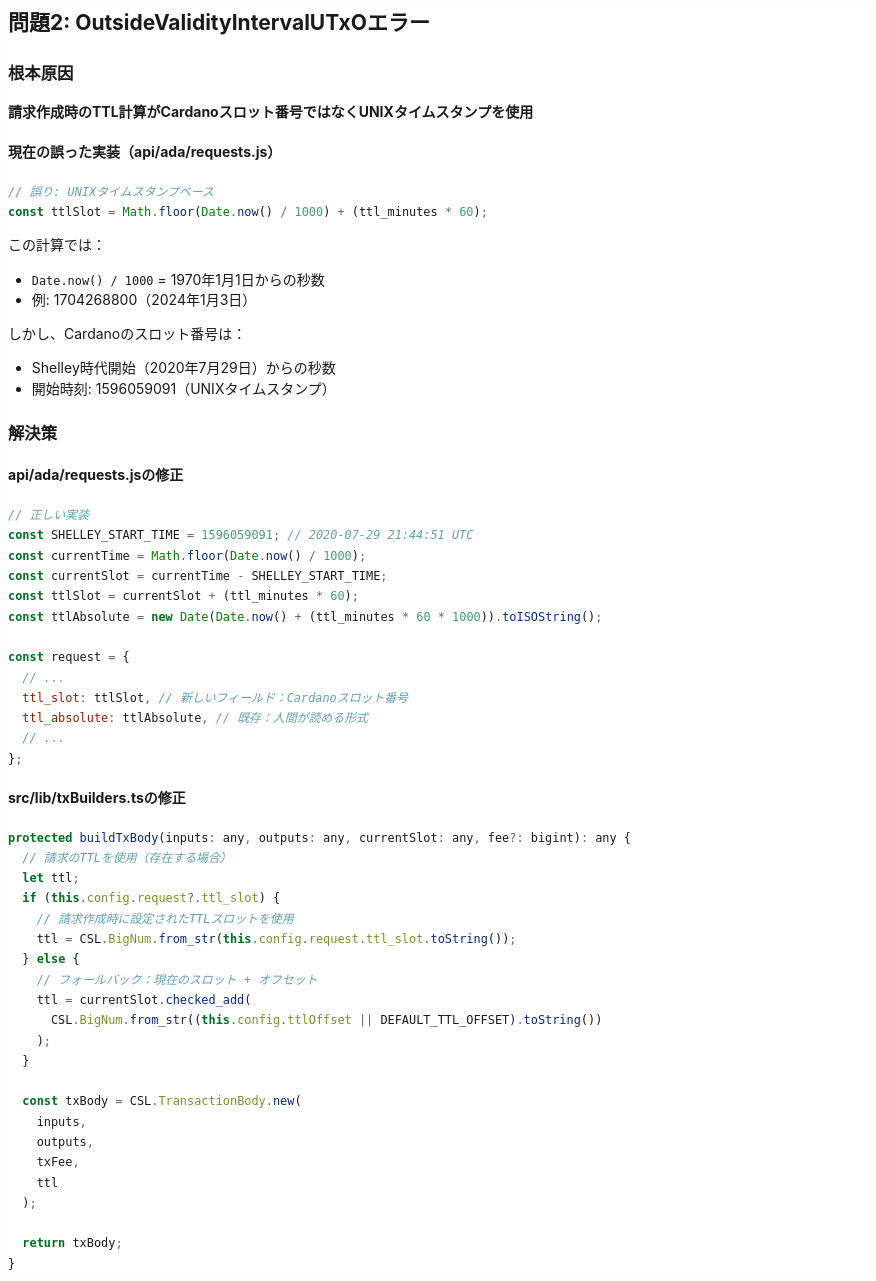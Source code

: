 ## 問題2: OutsideValidityIntervalUTxOエラー

### 根本原因
**請求作成時のTTL計算がCardanoスロット番号ではなくUNIXタイムスタンプを使用**

#### 現在の誤った実装（api/ada/requests.js）
```javascript
// 誤り: UNIXタイムスタンプベース
const ttlSlot = Math.floor(Date.now() / 1000) + (ttl_minutes * 60);
```

この計算では：
- `Date.now() / 1000` = 1970年1月1日からの秒数
- 例: 1704268800（2024年1月3日）

しかし、Cardanoのスロット番号は：
- Shelley時代開始（2020年7月29日）からの秒数
- 開始時刻: 1596059091（UNIXタイムスタンプ）

### 解決策

#### api/ada/requests.jsの修正
```javascript
// 正しい実装
const SHELLEY_START_TIME = 1596059091; // 2020-07-29 21:44:51 UTC
const currentTime = Math.floor(Date.now() / 1000);
const currentSlot = currentTime - SHELLEY_START_TIME;
const ttlSlot = currentSlot + (ttl_minutes * 60);
const ttlAbsolute = new Date(Date.now() + (ttl_minutes * 60 * 1000)).toISOString();

const request = {
  // ...
  ttl_slot: ttlSlot, // 新しいフィールド：Cardanoスロット番号
  ttl_absolute: ttlAbsolute, // 既存：人間が読める形式
  // ...
};
```

#### src/lib/txBuilders.tsの修正
```javascript
protected buildTxBody(inputs: any, outputs: any, currentSlot: any, fee?: bigint): any {
  // 請求のTTLを使用（存在する場合）
  let ttl;
  if (this.config.request?.ttl_slot) {
    // 請求作成時に設定されたTTLスロットを使用
    ttl = CSL.BigNum.from_str(this.config.request.ttl_slot.toString());
  } else {
    // フォールバック：現在のスロット + オフセット
    ttl = currentSlot.checked_add(
      CSL.BigNum.from_str((this.config.ttlOffset || DEFAULT_TTL_OFFSET).toString())
    );
  }

  const txBody = CSL.TransactionBody.new(
    inputs,
    outputs,
    txFee,
    ttl
  );

  return txBody;
}
```
